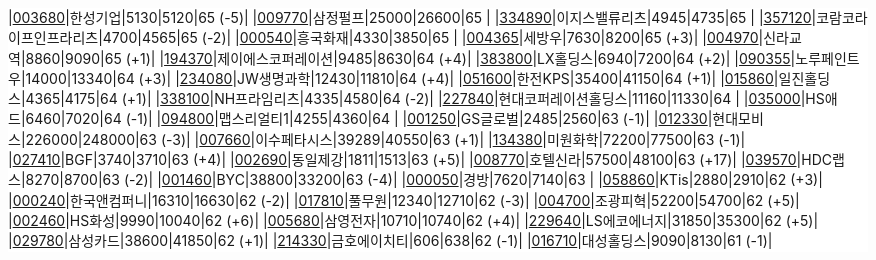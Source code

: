 |[003680](https://finance.daum.net/quotes/A003680)|한성기업|5130|5120|65 (-5)|
|[009770](https://finance.daum.net/quotes/A009770)|삼정펄프|25000|26600|65 |
|[334890](https://finance.daum.net/quotes/A334890)|이지스밸류리츠|4945|4735|65 |
|[357120](https://finance.daum.net/quotes/A357120)|코람코라이프인프라리츠|4700|4565|65 (-2)|
|[000540](https://finance.daum.net/quotes/A000540)|흥국화재|4330|3850|65 |
|[004365](https://finance.daum.net/quotes/A004365)|세방우|7630|8200|65 (+3)|
|[004970](https://finance.daum.net/quotes/A004970)|신라교역|8860|9090|65 (+1)|
|[194370](https://finance.daum.net/quotes/A194370)|제이에스코퍼레이션|9485|8630|64 (+4)|
|[383800](https://finance.daum.net/quotes/A383800)|LX홀딩스|6940|7200|64 (+2)|
|[090355](https://finance.daum.net/quotes/A090355)|노루페인트우|14000|13340|64 (+3)|
|[234080](https://finance.daum.net/quotes/A234080)|JW생명과학|12430|11810|64 (+4)|
|[051600](https://finance.daum.net/quotes/A051600)|한전KPS|35400|41150|64 (+1)|
|[015860](https://finance.daum.net/quotes/A015860)|일진홀딩스|4365|4175|64 (+1)|
|[338100](https://finance.daum.net/quotes/A338100)|NH프라임리츠|4335|4580|64 (-2)|
|[227840](https://finance.daum.net/quotes/A227840)|현대코퍼레이션홀딩스|11160|11330|64 |
|[035000](https://finance.daum.net/quotes/A035000)|HS애드|6460|7020|64 (-1)|
|[094800](https://finance.daum.net/quotes/A094800)|맵스리얼티1|4255|4360|64 |
|[001250](https://finance.daum.net/quotes/A001250)|GS글로벌|2485|2560|63 (-1)|
|[012330](https://finance.daum.net/quotes/A012330)|현대모비스|226000|248000|63 (-3)|
|[007660](https://finance.daum.net/quotes/A007660)|이수페타시스|39289|40550|63 (+1)|
|[134380](https://finance.daum.net/quotes/A134380)|미원화학|72200|77500|63 (-1)|
|[027410](https://finance.daum.net/quotes/A027410)|BGF|3740|3710|63 (+4)|
|[002690](https://finance.daum.net/quotes/A002690)|동일제강|1811|1513|63 (+5)|
|[008770](https://finance.daum.net/quotes/A008770)|호텔신라|57500|48100|63 (+17)|
|[039570](https://finance.daum.net/quotes/A039570)|HDC랩스|8270|8700|63 (-2)|
|[001460](https://finance.daum.net/quotes/A001460)|BYC|38800|33200|63 (-4)|
|[000050](https://finance.daum.net/quotes/A000050)|경방|7620|7140|63 |
|[058860](https://finance.daum.net/quotes/A058860)|KTis|2880|2910|62 (+3)|
|[000240](https://finance.daum.net/quotes/A000240)|한국앤컴퍼니|16310|16630|62 (-2)|
|[017810](https://finance.daum.net/quotes/A017810)|풀무원|12340|12710|62 (-3)|
|[004700](https://finance.daum.net/quotes/A004700)|조광피혁|52200|54700|62 (+5)|
|[002460](https://finance.daum.net/quotes/A002460)|HS화성|9990|10040|62 (+6)|
|[005680](https://finance.daum.net/quotes/A005680)|삼영전자|10710|10740|62 (+4)|
|[229640](https://finance.daum.net/quotes/A229640)|LS에코에너지|31850|35300|62 (+5)|
|[029780](https://finance.daum.net/quotes/A029780)|삼성카드|38600|41850|62 (+1)|
|[214330](https://finance.daum.net/quotes/A214330)|금호에이치티|606|638|62 (-1)|
|[016710](https://finance.daum.net/quotes/A016710)|대성홀딩스|9090|8130|61 (-1)|